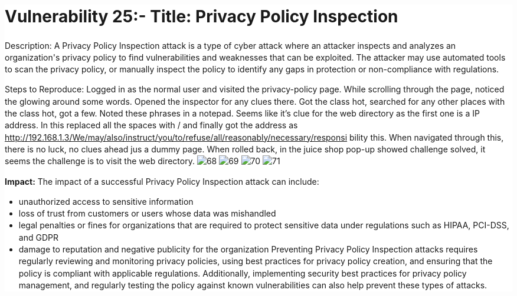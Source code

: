 


# Vulnerability 25:- Title: Privacy Policy Inspection
Description:
A Privacy Policy Inspection attack is a type of cyber attack where an attacker inspects and
analyzes an organization's privacy policy to find vulnerabilities and weaknesses that can be
exploited. The attacker may use automated tools to scan the privacy policy, or manually
inspect the policy to identify any gaps in protection or non-compliance with regulations.

Steps to Reproduce:
Logged in as the normal user and visited the privacy-policy page. While scrolling through the
page, noticed the glowing around some words. Opened the inspector for any clues there. Got
the class hot, searched for any other places with the class hot, got a few.
Noted these phrases in a notepad. Seems like it’s clue for the web directory as the first one is
a IP address. In this replaced all the spaces with / and finally got the address as
http://192.168.1.3/We/may/also/instruct/you/to/refuse/all/reasonably/necessary/responsi
bility this. When navigated through this, there is no luck, no clues ahead jus a dummy page.
When rolled back, in the juice shop pop-up showed challenge solved, it seems the challenge
is to visit the web directory.
<img width="940" height="515" alt="68" src="https://github.com/user-attachments/assets/a350c4e7-700e-49a9-9806-dd9f3020b6f4" />
<img width="940" height="513" alt="69" src="https://github.com/user-attachments/assets/b6ab3275-ed4b-4f7a-a77c-830ba9d8df1e" />
<img width="940" height="516" alt="70" src="https://github.com/user-attachments/assets/2e088759-4ab0-4e6d-8c19-6aca0c16b91f" />
<img width="940" height="515" alt="71" src="https://github.com/user-attachments/assets/e165fb5f-6abc-4261-a3ec-1b966d87bee8" />

**Impact:**
The impact of a successful Privacy Policy Inspection attack can include:
- unauthorized access to sensitive information
- loss of trust from customers or users whose data was mishandled
- legal penalties or fines for organizations that are required to protect sensitive data
under regulations such as HIPAA, PCI-DSS, and GDPR
- damage to reputation and negative publicity for the organization
Preventing Privacy Policy Inspection attacks requires regularly reviewing and monitoring
privacy policies, using best practices for privacy policy creation, and ensuring that the policy
is compliant with applicable regulations. Additionally, implementing security best practices
for privacy policy management, and regularly testing the policy against known vulnerabilities
can also help prevent these types of attacks.











































